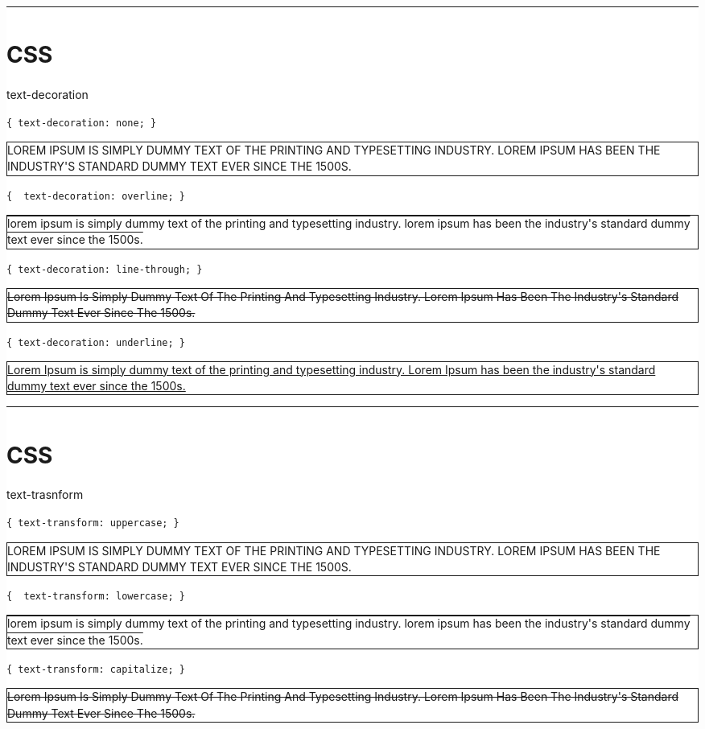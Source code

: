 
---

# CSS

text-decoration

`{ text-decoration: none; }`
<p id="id1">Lorem Ipsum is simply dummy text of the printing and typesetting industry. Lorem Ipsum has been the industry's standard dummy text ever since the 1500s.</p>

`{  text-decoration: overline; }`
<p id="id2">Lorem Ipsum is simply dummy text of the printing and typesetting industry. Lorem Ipsum has been the industry's standard dummy text ever since the 1500s.</p>

`{ text-decoration: line-through; }`
<p id="id3">Lorem Ipsum is simply dummy text of the printing and typesetting industry. Lorem Ipsum has been the industry's standard dummy text ever since the 1500s.</p>

`{ text-decoration: underline; }`
<p id="id4">Lorem Ipsum is simply dummy text of the printing and typesetting industry. Lorem Ipsum has been the industry's standard dummy text ever since the 1500s.</p>


<style>
#id1 { text-decoration: none; border:1px solid;}
#id2 {  text-decoration: overline; border:1px solid;}
#id3 { text-decoration: line-through;border:1px solid;}
#id4 { text-decoration: underline; border:1px solid;}
</style>


---

# CSS

text-trasnform

`{ text-transform: uppercase; }`
<p id="id1">Lorem Ipsum is simply dummy text of the printing and typesetting industry. Lorem Ipsum has been the industry's standard dummy text ever since the 1500s.</p>

`{  text-transform: lowercase; }`
<p id="id2">Lorem Ipsum is simply dummy text of the printing and typesetting industry. Lorem Ipsum has been the industry's standard dummy text ever since the 1500s.</p>

`{ text-transform: capitalize; }`
<p id="id3">Lorem Ipsum is simply dummy text of the printing and typesetting industry. Lorem Ipsum has been the industry's standard dummy text ever since the 1500s.</p>


<style>
#id1 { text-transform: uppercase; border:1px solid;}
#id2 {  text-transform: lowercase; border:1px solid;}
#id3 { text-transform: capitalize;;border:1px solid;}
</style>
